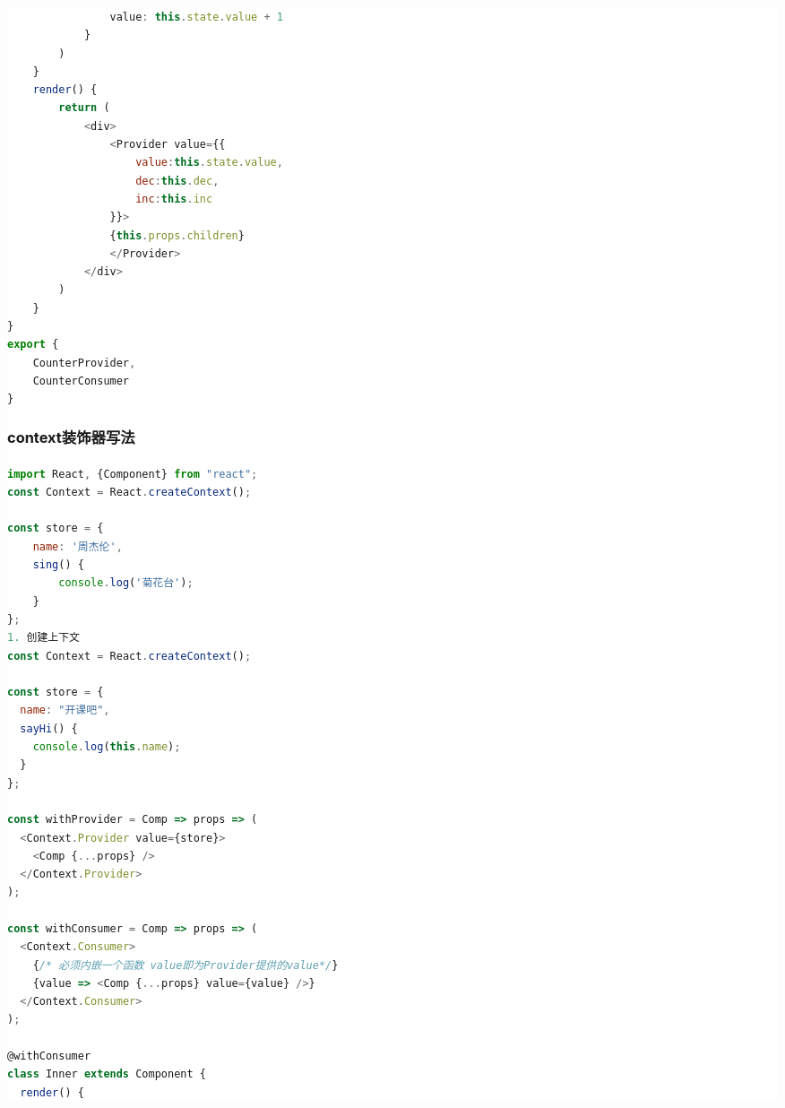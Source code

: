 ```js
                value: this.state.value + 1
            }
        )
    }
    render() {
        return (
            <div>
                <Provider value={{
                    value:this.state.value,
                    dec:this.dec,
                    inc:this.inc
                }}>
                {this.props.children}
                </Provider>
            </div>
        )
    }
}
export {
    CounterProvider,
    CounterConsumer
}
```



### context装饰器写法

```js
import React, {Component} from "react";
const Context = React.createContext();

const store = {
    name: '周杰伦',
    sing() {
        console.log('菊花台');
    }
};
1. 创建上下文
const Context = React.createContext();

const store = {
  name: "开课吧",
  sayHi() {
    console.log(this.name);
  }
};

const withProvider = Comp => props => (
  <Context.Provider value={store}>
    <Comp {...props} />
  </Context.Provider>
);

const withConsumer = Comp => props => (
  <Context.Consumer>
    {/* 必须内嵌一个函数 value即为Provider提供的value*/}
    {value => <Comp {...props} value={value} />}
  </Context.Consumer>
);

@withConsumer
class Inner extends Component {
  render() {
```